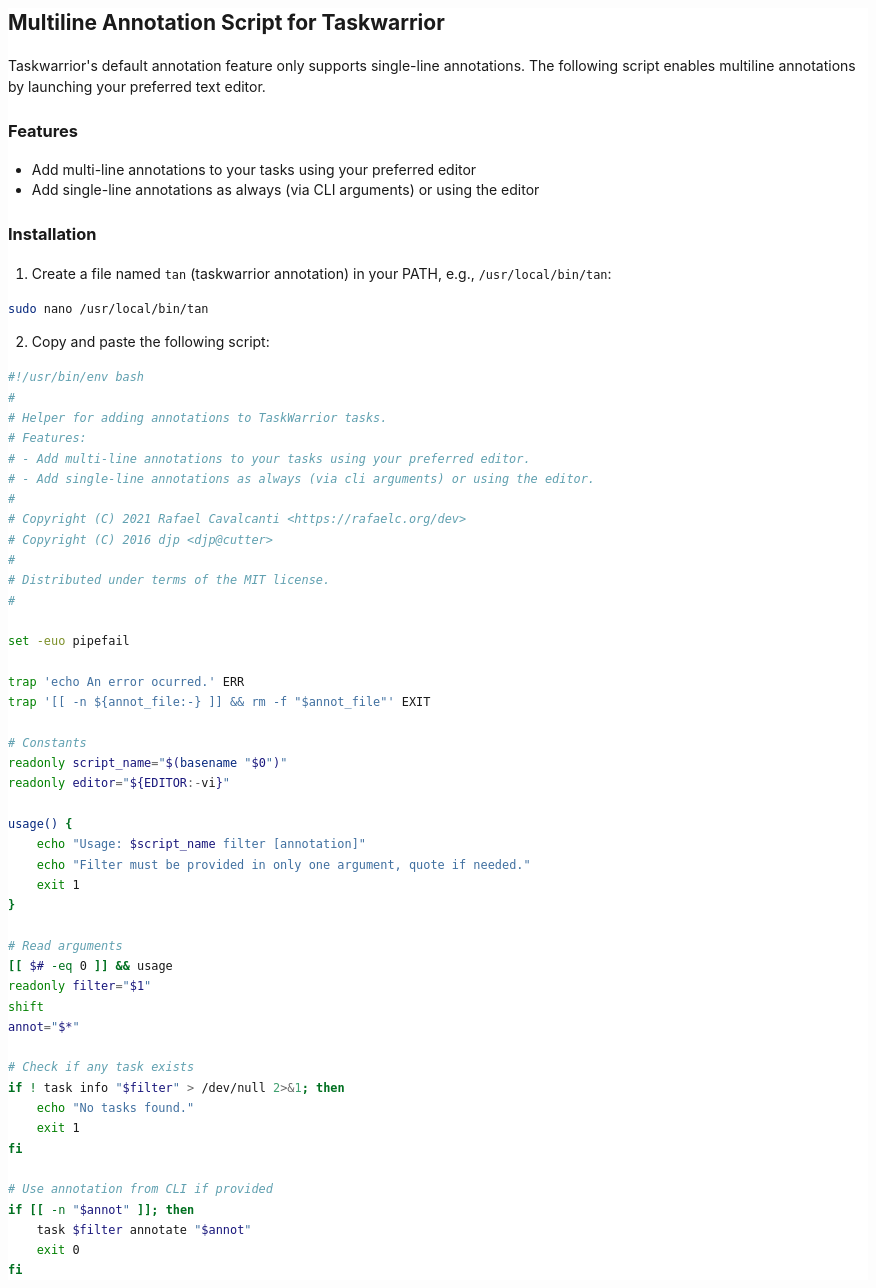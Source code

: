 ## Multiline Annotation Script for Taskwarrior

Taskwarrior's default annotation feature only supports single-line annotations. The following script enables multiline annotations by launching your preferred text editor.

### Features
- Add multi-line annotations to your tasks using your preferred editor
- Add single-line annotations as always (via CLI arguments) or using the editor

### Installation

1. Create a file named `tan` (taskwarrior annotation) in your PATH, e.g., `/usr/local/bin/tan`:

```bash
sudo nano /usr/local/bin/tan
```

2. Copy and paste the following script:

```bash
#!/usr/bin/env bash
#
# Helper for adding annotations to TaskWarrior tasks.
# Features:
# - Add multi-line annotations to your tasks using your preferred editor.
# - Add single-line annotations as always (via cli arguments) or using the editor.
#
# Copyright (C) 2021 Rafael Cavalcanti <https://rafaelc.org/dev>
# Copyright (C) 2016 djp <djp@cutter>
#
# Distributed under terms of the MIT license.
#

set -euo pipefail

trap 'echo An error ocurred.' ERR
trap '[[ -n ${annot_file:-} ]] && rm -f "$annot_file"' EXIT

# Constants
readonly script_name="$(basename "$0")"
readonly editor="${EDITOR:-vi}"

usage() {
    echo "Usage: $script_name filter [annotation]"
    echo "Filter must be provided in only one argument, quote if needed."
    exit 1
}

# Read arguments
[[ $# -eq 0 ]] && usage
readonly filter="$1"
shift
annot="$*"

# Check if any task exists
if ! task info "$filter" > /dev/null 2>&1; then
    echo "No tasks found."
    exit 1
fi

# Use annotation from CLI if provided
if [[ -n "$annot" ]]; then
    task $filter annotate "$annot"
    exit 0
fi
```